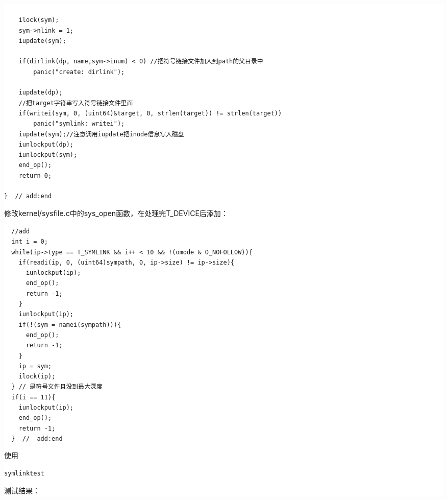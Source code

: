 ```

    ilock(sym);
    sym->nlink = 1;
    iupdate(sym);

    if(dirlink(dp, name,sym->inum) < 0) //把符号链接文件加入到path的父目录中
        panic("create: dirlink");

    iupdate(dp);
    //把target字符串写入符号链接文件里面
    if(writei(sym, 0, (uint64)&target, 0, strlen(target)) != strlen(target))
        panic("symlink: writei");
    iupdate(sym);//注意调用iupdate把inode信息写入磁盘
    iunlockput(dp);
    iunlockput(sym);
    end_op();
    return 0;

}  // add:end
```

修改kernel/sysfile.c中的sys_open函数，在处理完T_DEVICE后添加：

```
  //add
  int i = 0;
  while(ip->type == T_SYMLINK && i++ < 10 && !(omode & O_NOFOLLOW)){
    if(readi(ip, 0, (uint64)sympath, 0, ip->size) != ip->size){
      iunlockput(ip);
      end_op();
      return -1;
    }
    iunlockput(ip);
    if(!(sym = namei(sympath))){
      end_op();
      return -1;
    }
    ip = sym;
    ilock(ip);
  } // 是符号文件且没到最大深度
  if(i == 11){
    iunlockput(ip);
    end_op();
    return -1;
  }  //  add:end
```

使用

```
symlinktest
```

测试结果：
